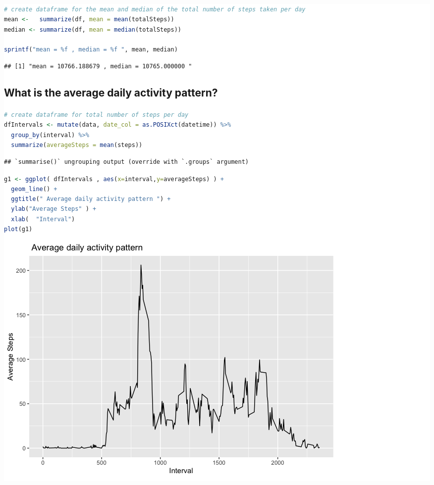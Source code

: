 
```r
# create dataframe for the mean and median of the total number of steps taken per day
mean <-   summarize(df, mean = mean(totalSteps))
median <- summarize(df, mean = median(totalSteps))  

sprintf("mean = %f , median = %f ", mean, median)
```

```
## [1] "mean = 10766.188679 , median = 10765.000000 "
```


## What is the average daily activity pattern?


```r
# create dataframe for total number of steps per day 
dfIntervals <- mutate(data, date_col = as.POSIXct(datetime)) %>%
  group_by(interval) %>%
  summarize(averageSteps = mean(steps))
```

```
## `summarise()` ungrouping output (override with `.groups` argument)
```

```r
g1 <- ggplot( dfIntervals , aes(x=interval,y=averageSteps) ) +
  geom_line() +
  ggtitle(" Average daily activity pattern ") +
  ylab("Average Steps" ) +
  xlab(  "Interval") 
plot(g1)
```

![](PA1_template_files/figure-html/unnamed-chunk-6-1.png)
